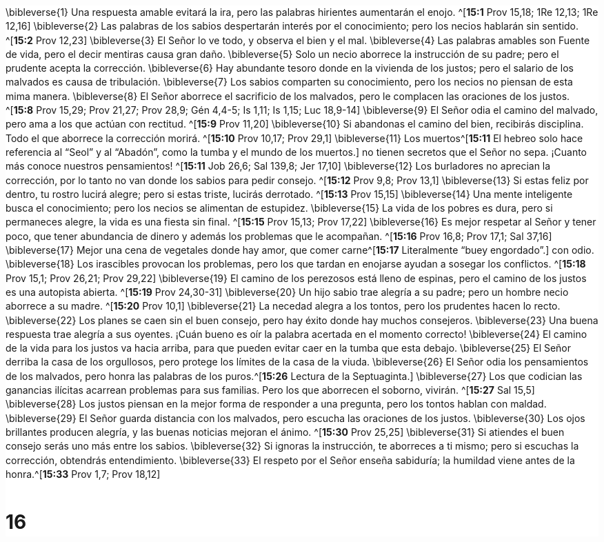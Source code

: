 \bibleverse{1} Una respuesta amable evitará la ira, pero las palabras hirientes aumentarán el enojo. ^[**15:1** Prov 15,18; 1Re 12,13; 1Re 12,16] \bibleverse{2} Las palabras de los sabios despertarán interés por el conocimiento; pero los necios hablarán sin sentido. ^[**15:2** Prov 12,23] \bibleverse{3} El Señor lo ve todo, y observa el bien y el mal. \bibleverse{4} Las palabras amables son Fuente de vida, pero el decir mentiras causa gran daño. \bibleverse{5} Solo un necio aborrece la instrucción de su padre; pero el prudente acepta la corrección. \bibleverse{6} Hay abundante tesoro donde en la vivienda de los justos; pero el salario de los malvados es causa de tribulación. \bibleverse{7} Los sabios comparten su conocimiento, pero los necios no piensan de esta mima manera. \bibleverse{8} El Señor aborrece el sacrificio de los malvados, pero le complacen las oraciones de los justos. ^[**15:8** Prov 15,29; Prov 21,27; Prov 28,9; Gén 4,4-5; Is 1,11; Is 1,15; Luc 18,9-14] \bibleverse{9} El Señor odia el camino del malvado, pero ama a los que actúan con rectitud. ^[**15:9** Prov 11,20] \bibleverse{10} Si abandonas el camino del bien, recibirás disciplina. Todo el que aborrece la corrección morirá. ^[**15:10** Prov 10,17; Prov 29,1] \bibleverse{11} Los muertos^[**15:11** El hebreo solo hace referencia al “Seol” y al “Abadón”, como la tumba y el mundo de los muertos.] no tienen secretos que el Señor no sepa. ¡Cuanto más conoce nuestros pensamientos! ^[**15:11** Job 26,6; Sal 139,8; Jer 17,10] \bibleverse{12} Los burladores no aprecian la corrección, por lo tanto no van donde los sabios para pedir consejo. ^[**15:12** Prov 9,8; Prov 13,1] \bibleverse{13} Si estas feliz por dentro, tu rostro lucirá alegre; pero si estas triste, lucirás derrotado. ^[**15:13** Prov 15,15] \bibleverse{14} Una mente inteligente busca el conocimiento; pero los necios se alimentan de estupidez. \bibleverse{15} La vida de los pobres es dura, pero si permaneces alegre, la vida es una fiesta sin final. ^[**15:15** Prov 15,13; Prov 17,22] \bibleverse{16} Es mejor respetar al Señor y tener poco, que tener abundancia de dinero y además los problemas que le acompañan. ^[**15:16** Prov 16,8; Prov 17,1; Sal 37,16] \bibleverse{17} Mejor una cena de vegetales donde hay amor, que comer carne^[**15:17** Literalmente “buey engordado”.] con odio. \bibleverse{18} Los irascibles provocan los problemas, pero los que tardan en enojarse ayudan a sosegar los conflictos. ^[**15:18** Prov 15,1; Prov 26,21; Prov 29,22] \bibleverse{19} El camino de los perezosos está lleno de espinas, pero el camino de los justos es una autopista abierta. ^[**15:19** Prov 24,30-31] \bibleverse{20} Un hijo sabio trae alegría a su padre; pero un hombre necio aborrece a su madre. ^[**15:20** Prov 10,1] \bibleverse{21} La necedad alegra a los tontos, pero los prudentes hacen lo recto. \bibleverse{22} Los planes se caen sin el buen consejo, pero hay éxito donde hay muchos consejeros. \bibleverse{23} Una buena respuesta trae alegría a sus oyentes. ¡Cuán bueno es oír la palabra acertada en el momento correcto! \bibleverse{24} El camino de la vida para los justos va hacia arriba, para que pueden evitar caer en la tumba que esta debajo. \bibleverse{25} El Señor derriba la casa de los orgullosos, pero protege los límites de la casa de la viuda. \bibleverse{26} El Señor odia los pensamientos de los malvados, pero honra las palabras de los puros.^[**15:26** Lectura de la Septuaginta.] \bibleverse{27} Los que codician las ganancias ilícitas acarrean problemas para sus familias. Pero los que aborrecen el soborno, vivirán. ^[**15:27** Sal 15,5] \bibleverse{28} Los justos piensan en la mejor forma de responder a una pregunta, pero los tontos hablan con maldad. \bibleverse{29} El Señor guarda distancia con los malvados, pero escucha las oraciones de los justos. \bibleverse{30} Los ojos brillantes producen alegría, y las buenas noticias mejoran el ánimo. ^[**15:30** Prov 25,25] \bibleverse{31} Si atiendes el buen consejo serás uno más entre los sabios. \bibleverse{32} Si ignoras la instrucción, te aborreces a ti mismo; pero si escuchas la corrección, obtendrás entendimiento. \bibleverse{33} El respeto por el Señor enseña sabiduría; la humildad viene antes de la honra.^[**15:33** Prov 1,7; Prov 18,12] 
                  

# 16 